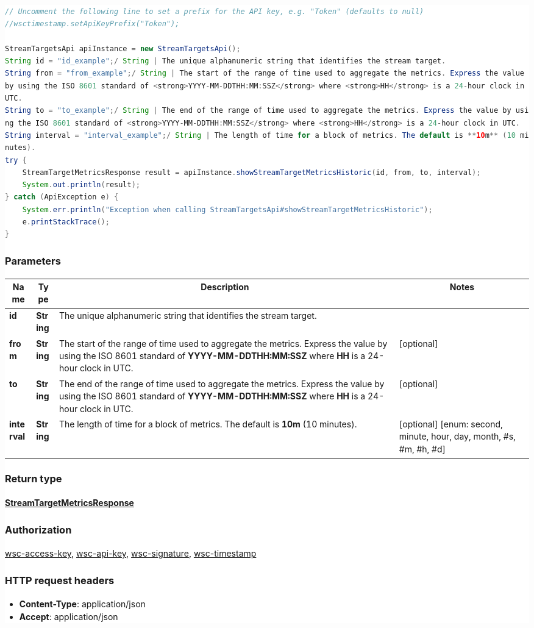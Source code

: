 ```java
// Uncomment the following line to set a prefix for the API key, e.g. "Token" (defaults to null)
//wsctimestamp.setApiKeyPrefix("Token");

StreamTargetsApi apiInstance = new StreamTargetsApi();
String id = "id_example";/ String | The unique alphanumeric string that identifies the stream target.
String from = "from_example";/ String | The start of the range of time used to aggregate the metrics. Express the value by using the ISO 8601 standard of <strong>YYYY-MM-DDTHH:MM:SSZ</strong> where <strong>HH</strong> is a 24-hour clock in UTC.
String to = "to_example";/ String | The end of the range of time used to aggregate the metrics. Express the value by using the ISO 8601 standard of <strong>YYYY-MM-DDTHH:MM:SSZ</strong> where <strong>HH</strong> is a 24-hour clock in UTC.
String interval = "interval_example";/ String | The length of time for a block of metrics. The default is **10m** (10 minutes).
try {
    StreamTargetMetricsResponse result = apiInstance.showStreamTargetMetricsHistoric(id, from, to, interval);
    System.out.println(result);
} catch (ApiException e) {
    System.err.println("Exception when calling StreamTargetsApi#showStreamTargetMetricsHistoric");
    e.printStackTrace();
}
```

### Parameters

Name | Type | Description  | Notes
------------- | ------------- | ------------- | -------------
 **id** | **String**| The unique alphanumeric string that identifies the stream target. |
 **from** | **String**| The start of the range of time used to aggregate the metrics. Express the value by using the ISO 8601 standard of **YYYY-MM-DDTHH:MM:SSZ** where **HH** is a 24-hour clock in UTC. | [optional]
 **to** | **String**| The end of the range of time used to aggregate the metrics. Express the value by using the ISO 8601 standard of **YYYY-MM-DDTHH:MM:SSZ** where **HH** is a 24-hour clock in UTC. | [optional]
 **interval** | **String**| The length of time for a block of metrics. The default is **10m** (10 minutes). | [optional] [enum: second, minute, hour, day, month, #s, #m, #h, #d]

### Return type

[**StreamTargetMetricsResponse**](StreamTargetMetricsResponse.md)

### Authorization

[wsc-access-key](../README.md#wsc-access-key), [wsc-api-key](../README.md#wsc-api-key), [wsc-signature](../README.md#wsc-signature), [wsc-timestamp](../README.md#wsc-timestamp)

### HTTP request headers

 - **Content-Type**: application/json
 - **Accept**: application/json
